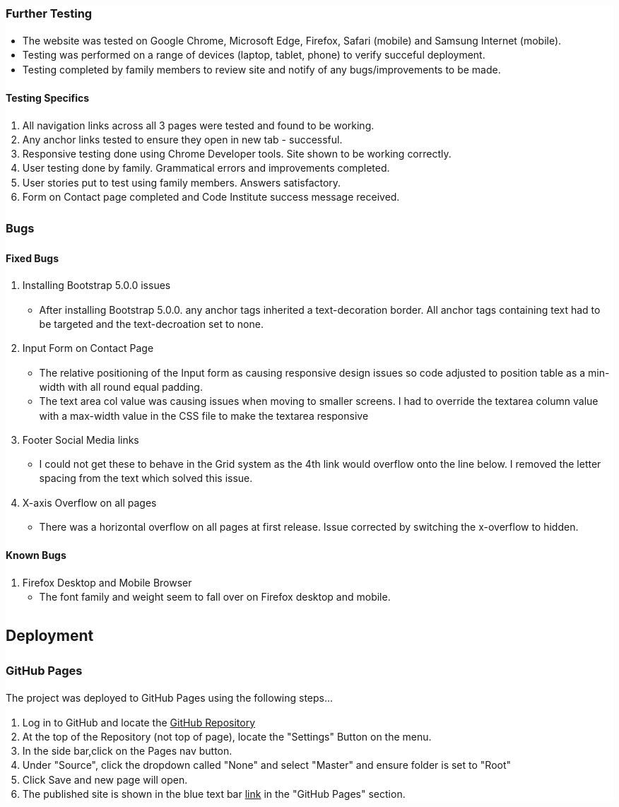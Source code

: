 
### Further Testing

-   The website was tested on Google Chrome, Microsoft Edge, Firefox, Safari (mobile) and Samsung Internet (mobile).
-   Testing was performed on a range of devices (laptop, tablet, phone) to verify succeful deployment.
-   Testing completed by family members to review site and notify of any bugs/improvements to be made.

#### Testing Specifics

1. All navigation links across all 3 pages were tested and found to be working. 
2. Any anchor links tested to ensure they open in new tab - successful.
3. Responsive testing done using Chrome Developer tools. Site shown to be working correctly.
4. User testing done by family. Grammatical errors and improvements completed.
5. User stories put to test using family members. Answers satisfactory.
6. Form on Contact page completed and Code Institute success message received.  

### Bugs

#### Fixed Bugs

1. Installing Bootstrap 5.0.0 issues
    - After installing Bootstrap 5.0.0. any anchor tags inherited a text-decoration border. All anchor tags containing text had to be targeted and the text-decroation set to none.
2. Input Form on Contact Page
    - The relative positioning of the Input form as causing responsive design issues so code adjusted to position table as a min-width with all round equal padding.
    - The text area col value was causing issues when moving to smaller screens. I had to override the textarea column value with a max-width value in the CSS file to make the textarea responsive
3. Footer Social Media links
    - I could not get these to behave in the Grid system as the 4th link would overflow onto the line below. I removed the letter spacing from the text which solved this issue.

4. X-axis Overflow on all pages
    - There was a horizontal overflow on all pages at first release. Issue corrected by switching the x-overflow to hidden.


#### Known Bugs

1. Firefox Desktop and Mobile Browser
    - The font family and weight seem to fall over on Firefox desktop and mobile.

## Deployment

### GitHub Pages

The project was deployed to GitHub Pages using the following steps...

1. Log in to GitHub and locate the [GitHub Repository](https://github.com/)
2. At the top of the Repository (not top of page), locate the "Settings" Button on the menu.
3. In the side bar,click on the Pages nav button.
4. Under "Source", click the dropdown called "None" and select "Master" and ensure folder is set to "Root"
5. Click Save and new page will open.
6. The published site is shown in the blue text bar [link](https://dmallon1983.github.io/MS1-Project/) in the "GitHub Pages" section.

